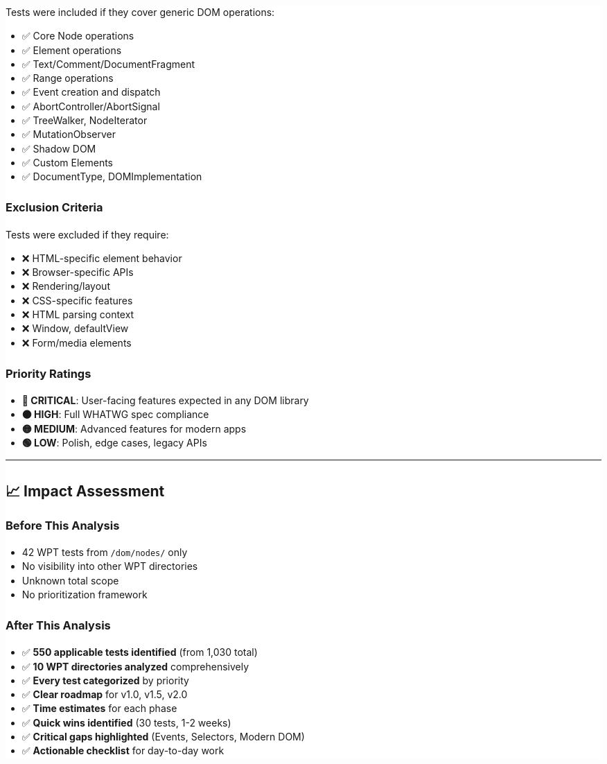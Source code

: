 Tests were included if they cover generic DOM operations:
- ✅ Core Node operations
- ✅ Element operations
- ✅ Text/Comment/DocumentFragment
- ✅ Range operations
- ✅ Event creation and dispatch
- ✅ AbortController/AbortSignal
- ✅ TreeWalker, NodeIterator
- ✅ MutationObserver
- ✅ Shadow DOM
- ✅ Custom Elements
- ✅ DocumentType, DOMImplementation

### Exclusion Criteria

Tests were excluded if they require:
- ❌ HTML-specific element behavior
- ❌ Browser-specific APIs
- ❌ Rendering/layout
- ❌ CSS-specific features
- ❌ HTML parsing context
- ❌ Window, defaultView
- ❌ Form/media elements

### Priority Ratings

- **🔴 CRITICAL**: User-facing features expected in any DOM library
- **🟠 HIGH**: Full WHATWG spec compliance
- **🟡 MEDIUM**: Advanced features for modern apps
- **🟢 LOW**: Polish, edge cases, legacy APIs

---

## 📈 Impact Assessment

### Before This Analysis
- 42 WPT tests from `/dom/nodes/` only
- No visibility into other WPT directories
- Unknown total scope
- No prioritization framework

### After This Analysis
- ✅ **550 applicable tests identified** (from 1,030 total)
- ✅ **10 WPT directories analyzed** comprehensively
- ✅ **Every test categorized** by priority
- ✅ **Clear roadmap** for v1.0, v1.5, v2.0
- ✅ **Time estimates** for each phase
- ✅ **Quick wins identified** (30 tests, 1-2 weeks)
- ✅ **Critical gaps highlighted** (Events, Selectors, Modern DOM)
- ✅ **Actionable checklist** for day-to-day work
